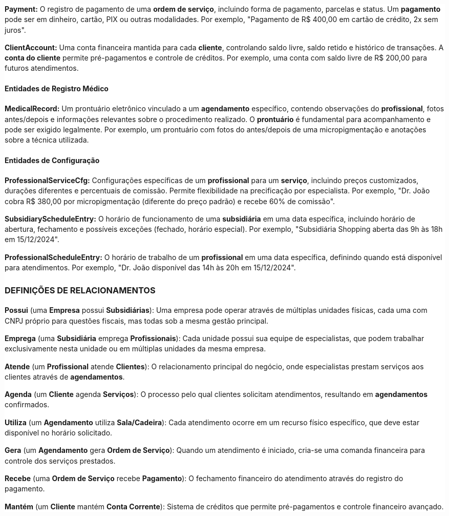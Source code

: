 **Payment:** O registro de pagamento de uma **ordem de serviço**, incluindo forma de pagamento, parcelas e status. Um **pagamento** pode ser em dinheiro, cartão, PIX ou outras modalidades. Por exemplo, "Pagamento de R$ 400,00 em cartão de crédito, 2x sem juros".

**ClientAccount:** Uma conta financeira mantida para cada **cliente**, controlando saldo livre, saldo retido e histórico de transações. A **conta do cliente** permite pré-pagamentos e controle de créditos. Por exemplo, uma conta com saldo livre de R$ 200,00 para futuros atendimentos.

#### Entidades de Registro Médico

**MedicalRecord:** Um prontuário eletrônico vinculado a um **agendamento** específico, contendo observações do **profissional**, fotos antes/depois e informações relevantes sobre o procedimento realizado. O **prontuário** é fundamental para acompanhamento e pode ser exigido legalmente. Por exemplo, um prontuário com fotos do antes/depois de uma micropigmentação e anotações sobre a técnica utilizada.

#### Entidades de Configuração

**ProfessionalServiceCfg:** Configurações específicas de um **profissional** para um **serviço**, incluindo preços customizados, durações diferentes e percentuais de comissão. Permite flexibilidade na precificação por especialista. Por exemplo, "Dr. João cobra R$ 380,00 por micropigmentação (diferente do preço padrão) e recebe 60% de comissão".

**SubsidiaryScheduleEntry:** O horário de funcionamento de uma **subsidiária** em uma data específica, incluindo horário de abertura, fechamento e possíveis exceções (fechado, horário especial). Por exemplo, "Subsidiária Shopping aberta das 9h às 18h em 15/12/2024".

**ProfessionalScheduleEntry:** O horário de trabalho de um **profissional** em uma data específica, definindo quando está disponível para atendimentos. Por exemplo, "Dr. João disponível das 14h às 20h em 15/12/2024".

### DEFINIÇÕES DE RELACIONAMENTOS

**Possui** (uma **Empresa** possui **Subsidiárias**): Uma empresa pode operar através de múltiplas unidades físicas, cada uma com CNPJ próprio para questões fiscais, mas todas sob a mesma gestão principal.

**Emprega** (uma **Subsidiária** emprega **Profissionais**): Cada unidade possui sua equipe de especialistas, que podem trabalhar exclusivamente nesta unidade ou em múltiplas unidades da mesma empresa.

**Atende** (um **Profissional** atende **Clientes**): O relacionamento principal do negócio, onde especialistas prestam serviços aos clientes através de **agendamentos**.

**Agenda** (um **Cliente** agenda **Serviços**): O processo pelo qual clientes solicitam atendimentos, resultando em **agendamentos** confirmados.

**Utiliza** (um **Agendamento** utiliza **Sala/Cadeira**): Cada atendimento ocorre em um recurso físico específico, que deve estar disponível no horário solicitado.

**Gera** (um **Agendamento** gera **Ordem de Serviço**): Quando um atendimento é iniciado, cria-se uma comanda financeira para controle dos serviços prestados.

**Recebe** (uma **Ordem de Serviço** recebe **Pagamento**): O fechamento financeiro do atendimento através do registro do pagamento.

**Mantém** (um **Cliente** mantém **Conta Corrente**): Sistema de créditos que permite pré-pagamentos e controle financeiro avançado.
